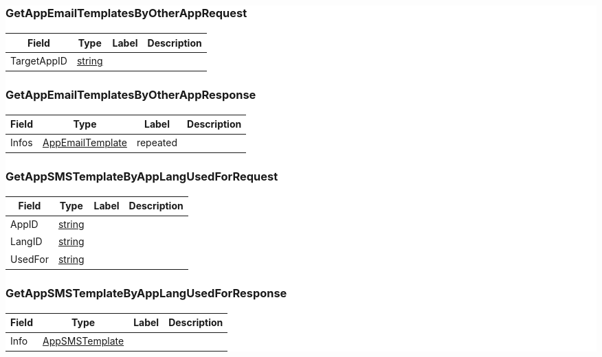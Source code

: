 ### GetAppEmailTemplatesByOtherAppRequest



| Field | Type | Label | Description |
| ----- | ---- | ----- | ----------- |
| TargetAppID | [string](#string) |  |  |






<a name="third-gateway-v1-GetAppEmailTemplatesByOtherAppResponse"></a>

### GetAppEmailTemplatesByOtherAppResponse



| Field | Type | Label | Description |
| ----- | ---- | ----- | ----------- |
| Infos | [AppEmailTemplate](#third-gateway-v1-AppEmailTemplate) | repeated |  |






<a name="third-gateway-v1-GetAppSMSTemplateByAppLangUsedForRequest"></a>

### GetAppSMSTemplateByAppLangUsedForRequest



| Field | Type | Label | Description |
| ----- | ---- | ----- | ----------- |
| AppID | [string](#string) |  |  |
| LangID | [string](#string) |  |  |
| UsedFor | [string](#string) |  |  |






<a name="third-gateway-v1-GetAppSMSTemplateByAppLangUsedForResponse"></a>

### GetAppSMSTemplateByAppLangUsedForResponse



| Field | Type | Label | Description |
| ----- | ---- | ----- | ----------- |
| Info | [AppSMSTemplate](#third-gateway-v1-AppSMSTemplate) |  |  |






<a name="third-gateway-v1-GetAppSMSTemplateRequest"></a>
